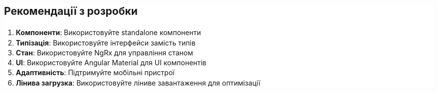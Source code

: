 ## Рекомендації з розробки

1. **Компоненти**: Використовуйте standalone компоненти
2. **Типізація**: Використовуйте інтерфейси замість типів
3. **Стан**: Використовуйте NgRx для управління станом
4. **UI**: Використовуйте Angular Material для UI компонентів
5. **Адаптивність**: Підтримуйте мобільні пристрої
6. **Лінива загрузка**: Використовуйте ліниве завантаження для оптимізації
